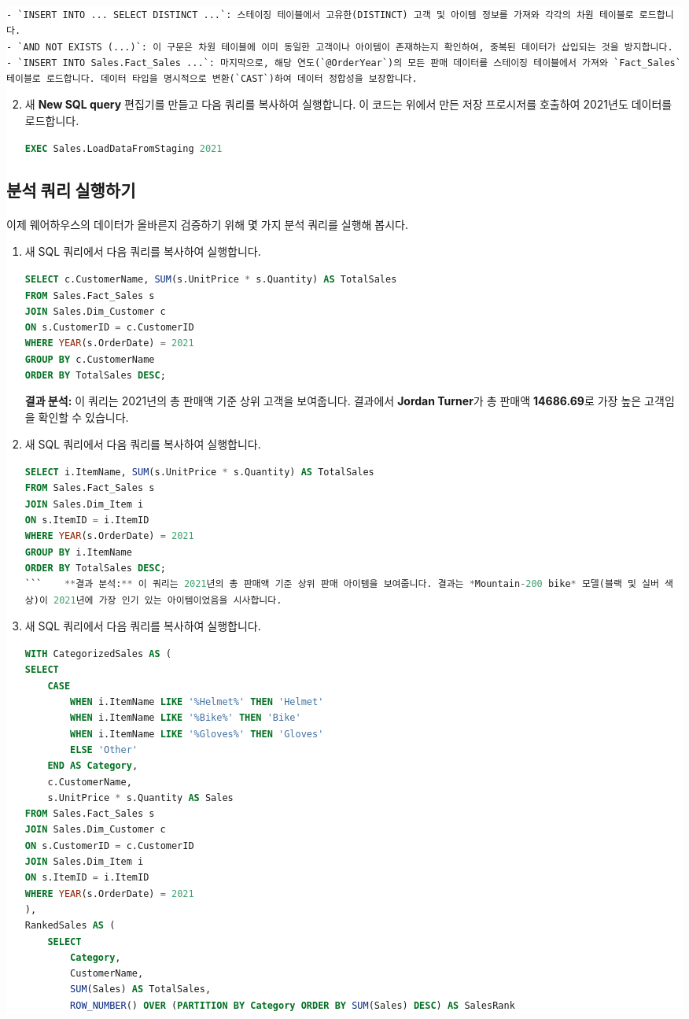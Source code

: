     - `INSERT INTO ... SELECT DISTINCT ...`: 스테이징 테이블에서 고유한(DISTINCT) 고객 및 아이템 정보를 가져와 각각의 차원 테이블로 로드합니다.
    - `AND NOT EXISTS (...)`: 이 구문은 차원 테이블에 이미 동일한 고객이나 아이템이 존재하는지 확인하여, 중복된 데이터가 삽입되는 것을 방지합니다.
    - `INSERT INTO Sales.Fact_Sales ...`: 마지막으로, 해당 연도(`@OrderYear`)의 모든 판매 데이터를 스테이징 테이블에서 가져와 `Fact_Sales` 테이블로 로드합니다. 데이터 타입을 명시적으로 변환(`CAST`)하여 데이터 정합성을 보장합니다.

2.  새 **New SQL query** 편집기를 만들고 다음 쿼리를 복사하여 실행합니다. 이 코드는 위에서 만든 저장 프로시저를 호출하여 2021년도 데이터를 로드합니다.

    ```sql
    EXEC Sales.LoadDataFromStaging 2021
    ```

## 분석 쿼리 실행하기

이제 웨어하우스의 데이터가 올바른지 검증하기 위해 몇 가지 분석 쿼리를 실행해 봅시다.

1.  새 SQL 쿼리에서 다음 쿼리를 복사하여 실행합니다.
    ```sql
    SELECT c.CustomerName, SUM(s.UnitPrice * s.Quantity) AS TotalSales
    FROM Sales.Fact_Sales s
    JOIN Sales.Dim_Customer c
    ON s.CustomerID = c.CustomerID
    WHERE YEAR(s.OrderDate) = 2021
    GROUP BY c.CustomerName
    ORDER BY TotalSales DESC;
    ```
    **결과 분석:** 이 쿼리는 2021년의 총 판매액 기준 상위 고객을 보여줍니다. 결과에서 **Jordan Turner**가 총 판매액 **14686.69**로 가장 높은 고객임을 확인할 수 있습니다.

2.  새 SQL 쿼리에서 다음 쿼리를 복사하여 실행합니다.
    ```sql
    SELECT i.ItemName, SUM(s.UnitPrice * s.Quantity) AS TotalSales
    FROM Sales.Fact_Sales s
    JOIN Sales.Dim_Item i
    ON s.ItemID = i.ItemID
    WHERE YEAR(s.OrderDate) = 2021
    GROUP BY i.ItemName
    ORDER BY TotalSales DESC;
    ```    **결과 분석:** 이 쿼리는 2021년의 총 판매액 기준 상위 판매 아이템을 보여줍니다. 결과는 *Mountain-200 bike* 모델(블랙 및 실버 색상)이 2021년에 가장 인기 있는 아이템이었음을 시사합니다.

3.  새 SQL 쿼리에서 다음 쿼리를 복사하여 실행합니다.
    ```sql
    WITH CategorizedSales AS (
    SELECT
        CASE
            WHEN i.ItemName LIKE '%Helmet%' THEN 'Helmet'
            WHEN i.ItemName LIKE '%Bike%' THEN 'Bike'
            WHEN i.ItemName LIKE '%Gloves%' THEN 'Gloves'
            ELSE 'Other'
        END AS Category,
        c.CustomerName,
        s.UnitPrice * s.Quantity AS Sales
    FROM Sales.Fact_Sales s
    JOIN Sales.Dim_Customer c
    ON s.CustomerID = c.CustomerID
    JOIN Sales.Dim_Item i
    ON s.ItemID = i.ItemID
    WHERE YEAR(s.OrderDate) = 2021
    ),
    RankedSales AS (
        SELECT
            Category,
            CustomerName,
            SUM(Sales) AS TotalSales,
            ROW_NUMBER() OVER (PARTITION BY Category ORDER BY SUM(Sales) DESC) AS SalesRank
